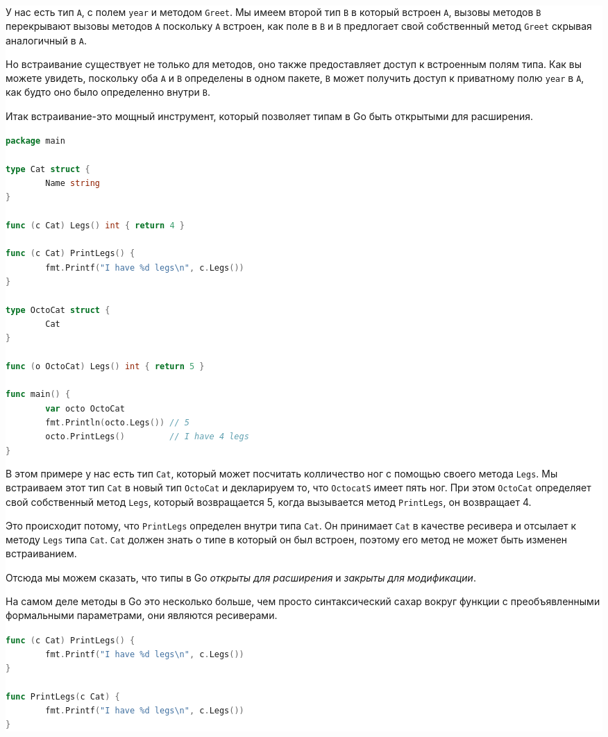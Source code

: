 У нас есть тип `A`, с полем `year` и методом `Greet`. Мы имеем второй тип `B` в который встроен `A`, вызовы методов `B` перекрывают вызовы методов `A` поскольку `A` встроен, как поле в `B` и `B` предлогает свой собственный метод `Greet` скрывая аналогичный в `A`.

Но встраивание существует не только для методов, оно также предоставляет доступ к встроенным полям типа. Как вы можете увидеть, поскольку оба `A` и `B` определены в одном пакете, `B` может получить доступ к приватному полю `year` в `A`, как будто оно было определенно внутри `B`.

Итак встраивание-это мощный инструмент, который позволяет типам в Go быть открытыми для расширения.

```Go
package main

type Cat struct {
        Name string
}

func (c Cat) Legs() int { return 4 }

func (c Cat) PrintLegs() {
        fmt.Printf("I have %d legs\n", c.Legs())
}

type OctoCat struct {
        Cat
}

func (o OctoCat) Legs() int { return 5 }

func main() {
        var octo OctoCat
        fmt.Println(octo.Legs()) // 5
        octo.PrintLegs()         // I have 4 legs
}
```

В этом примере у нас есть тип `Cat`, который может посчитать колличество ног с помощью своего метода `Legs`. Мы встраиваем этот тип `Cat` в новый тип `OctoCat` и декларируем то, что `OctocatS` имеет пять ног. При этом `OctoCat` определяет свой собственный метод `Legs`, который возвращается 5, когда вызывается метод `PrintLegs`, он возвращает 4.

Это происходит потому, что `PrintLegs` определен внутри типа `Cat`. Он принимает `Cat` в качестве ресивера и отсылает к методу `Legs` типа `Cat`. `Cat` должен знать о типе в который он был встроен, поэтому его метод не может быть изменен встраиванием.

Отсюда мы можем сказать, что типы в Go *открыты для расширения* и *закрыты для модификации*.

На самом деле методы в Go это несколько больше, чем просто синтаксический сахар вокруг функции с преобъявленными формальными параметрами, они являются ресиверами.

```Go
func (c Cat) PrintLegs() {
        fmt.Printf("I have %d legs\n", c.Legs())
}

func PrintLegs(c Cat) {
        fmt.Printf("I have %d legs\n", c.Legs())
}
```
